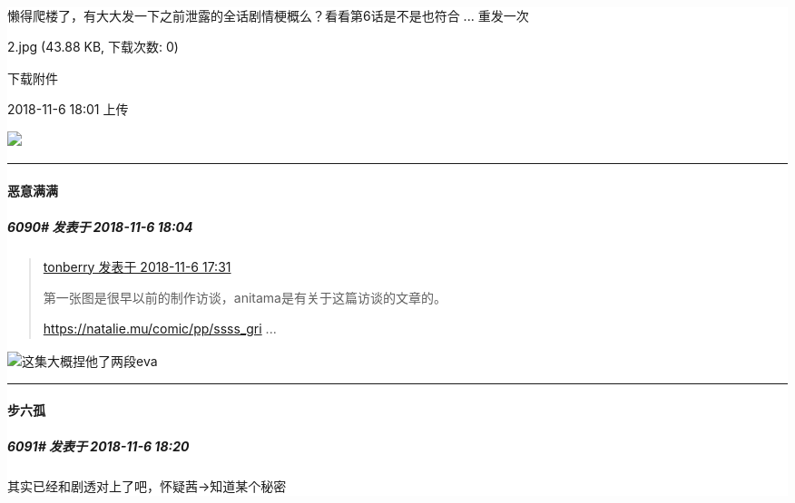 懒得爬楼了，有大大发一下之前泄露的全话剧情梗概么？看看第6话是不是也符合 ...</blockquote>
重发一次






2.jpg
(43.88 KB, 下载次数: 0)




下载附件


2018-11-6 18:01 上传









<img src="https://img.saraba1st.com/forum/201811/06/180151xa4otiiojbtjedmz.jpg" referrerpolicy="no-referrer">












-----

####  恶意满满  
##### 6090#       发表于 2018-11-6 18:04



<blockquote><a href="httphttps://bbs.saraba1st.com/2b/forum.php?mod=redirect&amp;goto=findpost&amp;pid=41505433&amp;ptid=1527697" target="_blank">tonberry 发表于 2018-11-6 17:31</a>

第一张图是很早以前的制作访谈，anitama是有关于这篇访谈的文章的。

https://natalie.mu/comic/pp/ssss_gri ...</blockquote>
<img src="https://static.saraba1st.com/image/smiley/face2017/064.png" referrerpolicy="no-referrer">这集大概捏他了两段eva 







-----

####  步六孤  
##### 6091#       发表于 2018-11-6 18:20




其实已经和剧透对上了吧，怀疑茜→知道某个秘密
